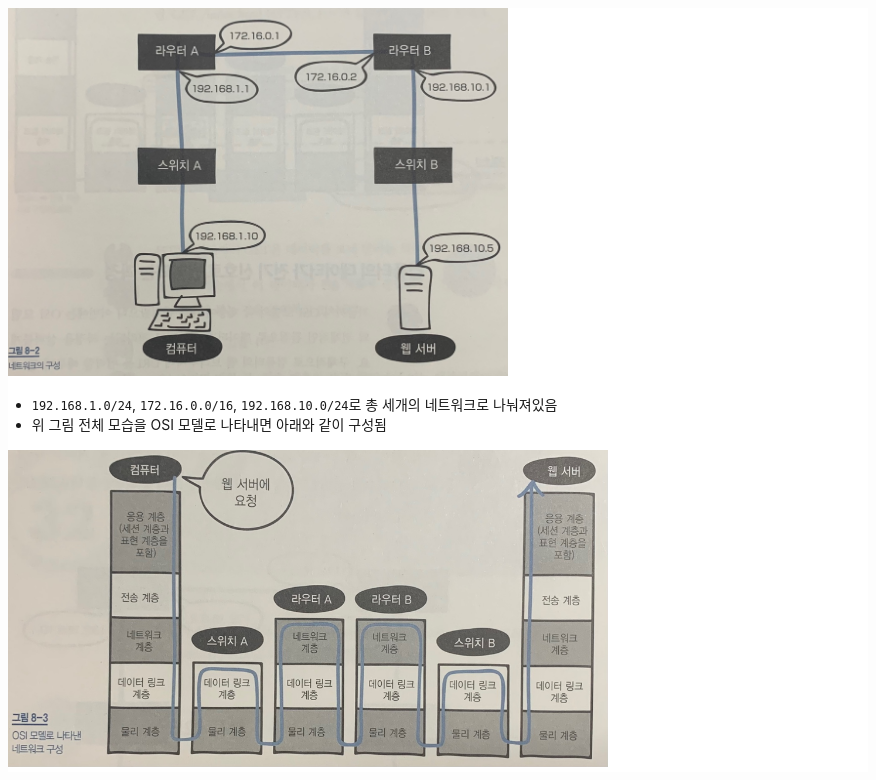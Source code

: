 <img src="/images/network/modu/network-configuration.png" width="500"/>

- `192.168.1.0/24`, `172.16.0.0/16`, `192.168.10.0/24`로 총 세개의 네트워크로 나눠져있음
- 위 그림 전체 모습을 OSI 모델로 나타내면 아래와 같이 구성됨

<img src="/images/network/modu/osi-model-network-configuration.png" width="600"/>
